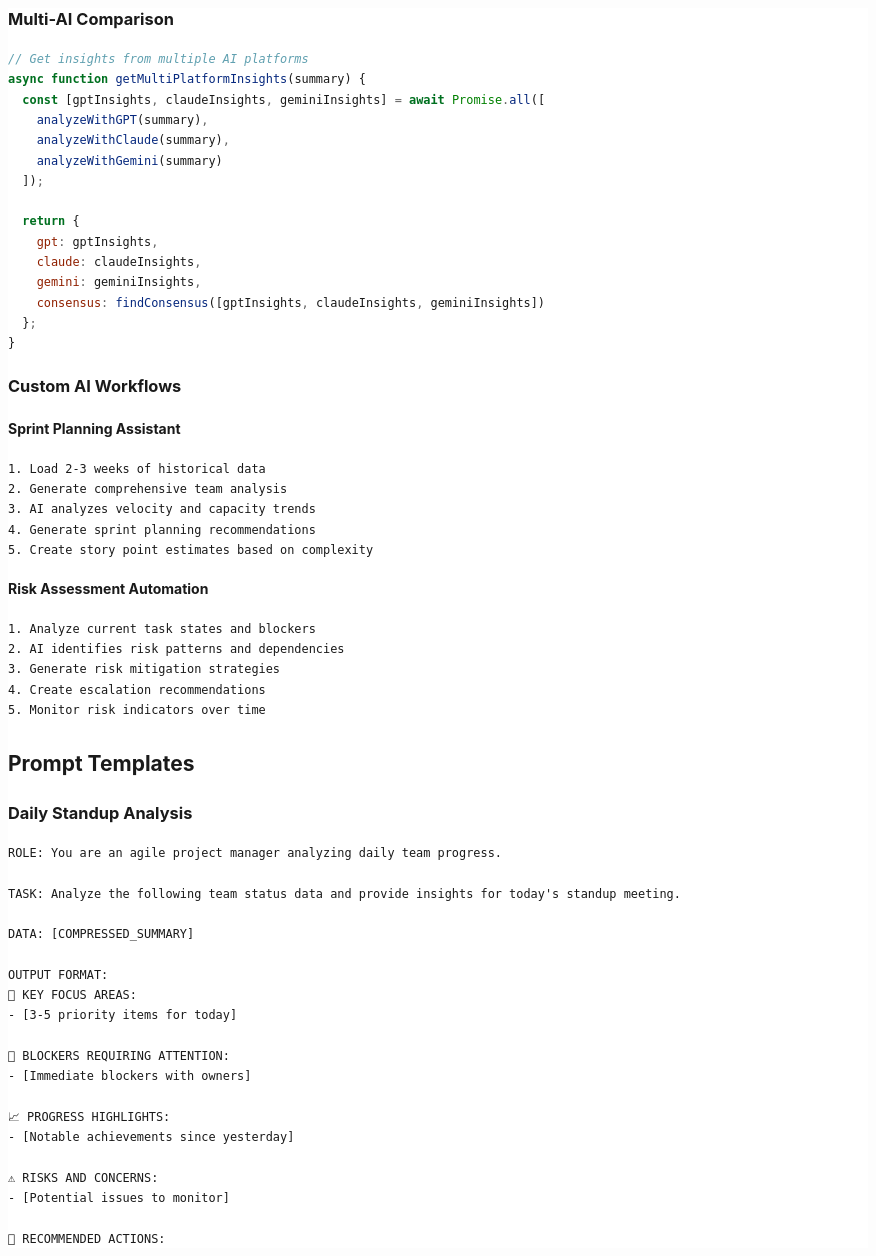 ### Multi-AI Comparison
```javascript
// Get insights from multiple AI platforms
async function getMultiPlatformInsights(summary) {
  const [gptInsights, claudeInsights, geminiInsights] = await Promise.all([
    analyzeWithGPT(summary),
    analyzeWithClaude(summary),  
    analyzeWithGemini(summary)
  ]);
  
  return {
    gpt: gptInsights,
    claude: claudeInsights,
    gemini: geminiInsights,
    consensus: findConsensus([gptInsights, claudeInsights, geminiInsights])
  };
}
```

### Custom AI Workflows

#### Sprint Planning Assistant
```
1. Load 2-3 weeks of historical data
2. Generate comprehensive team analysis
3. AI analyzes velocity and capacity trends
4. Generate sprint planning recommendations
5. Create story point estimates based on complexity
```

#### Risk Assessment Automation
```
1. Analyze current task states and blockers
2. AI identifies risk patterns and dependencies
3. Generate risk mitigation strategies
4. Create escalation recommendations
5. Monitor risk indicators over time
```

## Prompt Templates

### Daily Standup Analysis
```
ROLE: You are an agile project manager analyzing daily team progress.

TASK: Analyze the following team status data and provide insights for today's standup meeting.

DATA: [COMPRESSED_SUMMARY]

OUTPUT FORMAT:
🎯 KEY FOCUS AREAS:
- [3-5 priority items for today]

🚧 BLOCKERS REQUIRING ATTENTION:
- [Immediate blockers with owners]

📈 PROGRESS HIGHLIGHTS:
- [Notable achievements since yesterday]

⚠️ RISKS AND CONCERNS:
- [Potential issues to monitor]

🔄 RECOMMENDED ACTIONS:
```